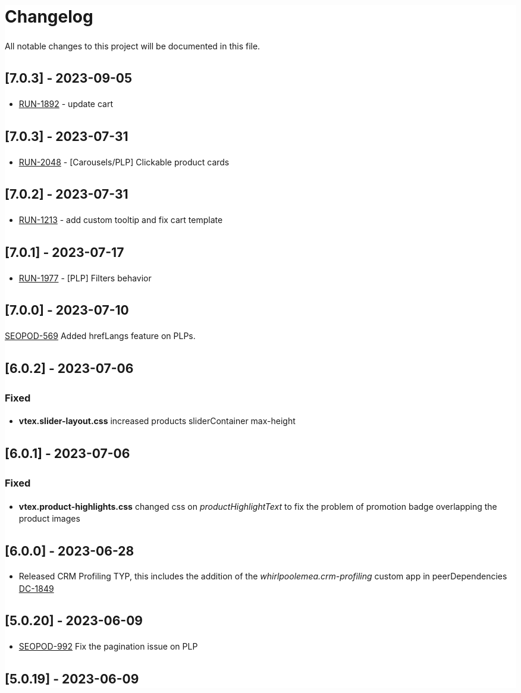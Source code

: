 

# Changelog

All notable changes to this project will be documented in this file.

## [7.0.3] - 2023-09-05
- [RUN-1892](https://whirlpoolgtm.atlassian.net/browse/RUN-1892) - update cart  
## [7.0.3] - 2023-07-31
- [RUN-2048](https://whirlpoolgtm.atlassian.net/browse/RUN-2048) - [Carousels/PLP] Clickable product cards  
## [7.0.2] - 2023-07-31
- [RUN-1213](https://whirlpoolgtm.atlassian.net/browse/RUN-1213) - add custom tooltip and fix cart template 
## [7.0.1] - 2023-07-17
- [RUN-1977](https://whirlpoolgtm.atlassian.net/browse/RUN-1977) - [PLP] Filters behavior 
## [7.0.0] - 2023-07-10

[SEOPOD-569](https://whirlpoolgtm.atlassian.net/browse/SEOPOD-569) Added hrefLangs feature on PLPs.

## [6.0.2] - 2023-07-06

### Fixed

- **vtex.slider-layout.css** increased products sliderContainer max-height

## [6.0.1] - 2023-07-06

### Fixed

- **vtex.product-highlights.css** changed css on _productHighlightText_ to fix the problem of promotion badge overlapping the product images

## [6.0.0] - 2023-06-28

- Released CRM Profiling TYP, this includes the addition of the _whirlpoolemea.crm-profiling_ custom app in peerDependencies [DC-1849](https://whirlpoolgtm.atlassian.net/browse/DC-1849)

## [5.0.20] - 2023-06-09

- [SEOPOD-992](https://whirlpoolgtm.atlassian.net/browse/SEOPOD-992) Fix the pagination issue on PLP

## [5.0.19] - 2023-06-09
